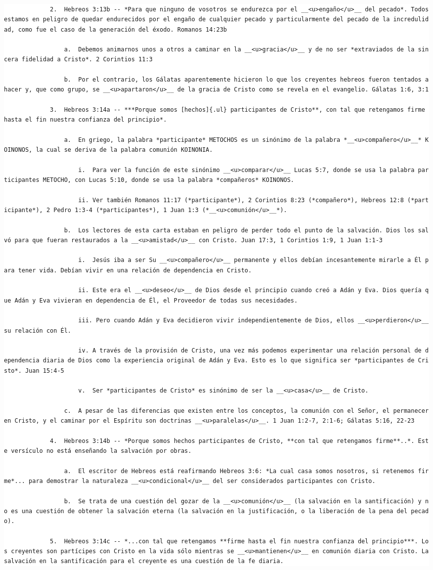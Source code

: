                  2.  Hebreos 3:13b -- *Para que ninguno de vosotros se endurezca por el __<u>engaño</u>__ del pecado*. Todos estamos en peligro de quedar endurecidos por el engaño de cualquier pecado y particularmente del pecado de la incredulidad, como fue el caso de la generación del éxodo. Romanos 14:23b
    
                     a.  Debemos animarnos unos a otros a caminar en la __<u>gracia</u>__ y de no ser *extraviados de la sincera fidelidad a Cristo*. 2 Corintios 11:3
    
                     b.  Por el contrario, los Gálatas aparentemente hicieron lo que los creyentes hebreos fueron tentados a hacer y, que como grupo, se __<u>apartaron</u>__ de la gracia de Cristo como se revela en el evangelio. Gálatas 1:6, 3:1

                 3.  Hebreos 3:14a -- ***Porque somos [hechos]{.ul} participantes de Cristo**, con tal que retengamos firme hasta el fin nuestra confianza del principio*.
    
                     a.  En griego, la palabra *participante* METOCHOS es un sinónimo de la palabra *__<u>compañero</u>__* KOINONOS, la cual se deriva de la palabra comunión KOINONIA.
    
                         i.  Para ver la función de este sinónimo __<u>comparar</u>__ Lucas 5:7, donde se usa la palabra participantes METOCHO, con Lucas 5:10, donde se usa la palabra *compañeros* KOINONOS.
    
                         ii. Ver también Romanos 11:17 (*participante*), 2 Corintios 8:23 (*compañero*), Hebreos 12:8 (*participante*), 2 Pedro 1:3-4 (*participantes*), 1 Juan 1:3 (*__<u>comunión</u>__*).
    
                     b.  Los lectores de esta carta estaban en peligro de perder todo el punto de la salvación. Dios los salvó para que fueran restaurados a la __<u>amistad</u>__ con Cristo. Juan 17:3, 1 Corintios 1:9, 1 Juan 1:1-3
    
                         i.  Jesús iba a ser Su __<u>compañero</u>__ permanente y ellos debían incesantemente mirarle a Él para tener vida. Debían vivir en una relación de dependencia en Cristo.
    
                         ii. Este era el __<u>deseo</u>__ de Dios desde el principio cuando creó a Adán y Eva. Dios quería que Adán y Eva vivieran en dependencia de Él, el Proveedor de todas sus necesidades.
    
                         iii. Pero cuando Adán y Eva decidieron vivir independientemente de Dios, ellos __<u>perdieron</u>__ su relación con Él.
    
                         iv. A través de la provisión de Cristo, una vez más podemos experimentar una relación personal de dependencia diaria de Dios como la experiencia original de Adán y Eva. Esto es lo que significa ser *participantes de Cristo*. Juan 15:4-5
    
                         v.  Ser *participantes de Cristo* es sinónimo de ser la __<u>casa</u>__ de Cristo.
    
                     c.  A pesar de las diferencias que existen entre los conceptos, la comunión con el Señor, el permanecer en Cristo, y el caminar por el Espíritu son doctrinas __<u>paralelas</u>__. 1 Juan 1:2-7, 2:1-6; Gálatas 5:16, 22-23
    
                 4.  Hebreos 3:14b -- *Porque somos hechos participantes de Cristo, **con tal que retengamos firme**..*. Este versículo no está enseñando la salvación por obras.
    
                     a.  El escritor de Hebreos está reafirmando Hebreos 3:6: *La cual casa somos nosotros, si retenemos firme*... para demostrar la naturaleza __<u>condicional</u>__ del ser considerados participantes con Cristo.
    
                     b.  Se trata de una cuestión del gozar de la __<u>comunión</u>__ (la salvación en la santificación) y no es una cuestión de obtener la salvación eterna (la salvación en la justificación, o la liberación de la pena del pecado).
    
                 5.  Hebreos 3:14c -- *...con tal que retengamos **firme hasta el fin nuestra confianza del principio***. Los creyentes son partícipes con Cristo en la vida sólo mientras se __<u>mantienen</u>__ en comunión diaria con Cristo. La salvación en la santificación para el creyente es una cuestión de la fe diaria.
    
